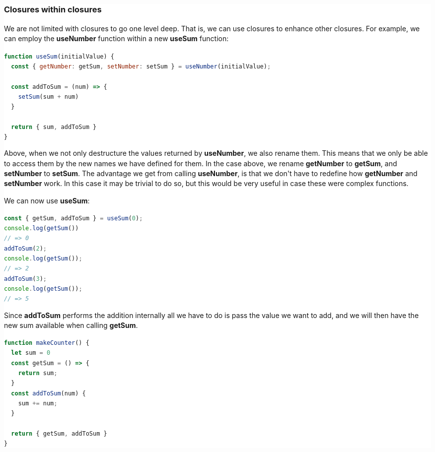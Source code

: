 
### Closures within closures

We are not limited with closures to go one level deep. That is, we can use closures to enhance other closures. For example, we can employ the **useNumber** function within a new **useSum** function:

```js
function useSum(initialValue) {
  const { getNumber: getSum, setNumber: setSum } = useNumber(initialValue);

  const addToSum = (num) => {
    setSum(sum + num)
  }

  return { sum, addToSum }
}
```

Above, when we not only destructure the values returned by **useNumber**, we also rename them. This means that we only be able to access them by the new names we have defined for them. In the case above, we rename **getNumber** to **getSum**, and **setNumber** to **setSum**. The advantage we get from calling **useNumber**, is that we don't have to redefine how **getNumber** and **setNumber** work. In this case it may be trivial to do so, but this would be very useful in case these were complex functions.

We can now use **useSum**:


```js
const { getSum, addToSum } = useSum(0);
console.log(getSum())
// => 0
addToSum(2);
console.log(getSum());
// => 2
addToSum(3);
console.log(getSum());
// => 5
```

Since **addToSum** performs the addition internally all we have to do is pass the value we want to add, and we will then have the new sum available when calling **getSum**.

```js
function makeCounter() {
  let sum = 0
  const getSum = () => {
    return sum;
  }
  const addToSum(num) {
    sum += num;
  }

  return { getSum, addToSum }
}
```
